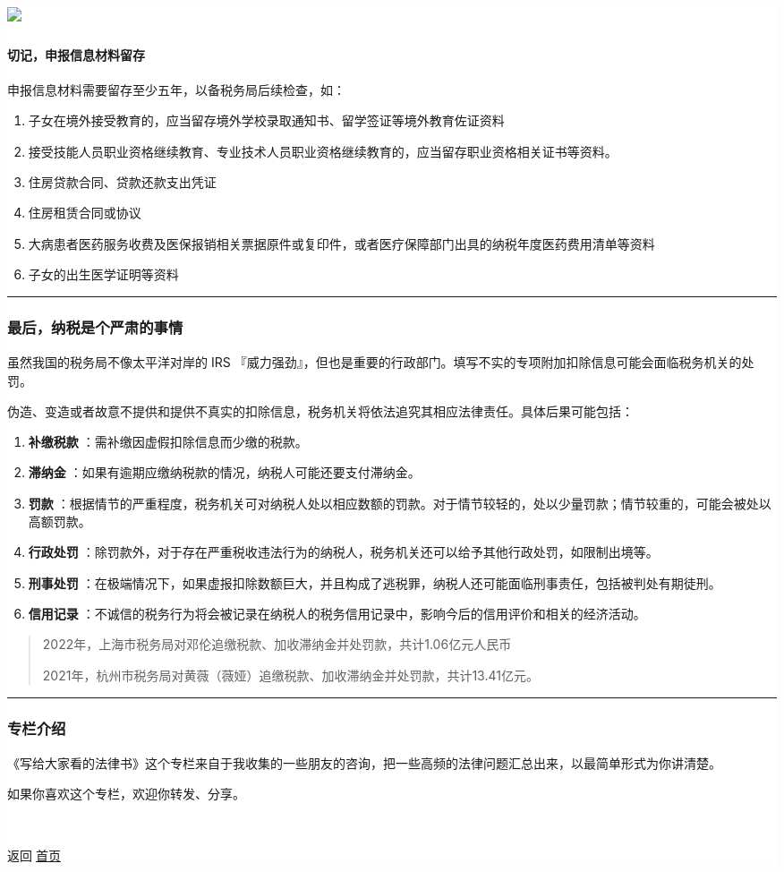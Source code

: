 ![](https://static.xiaobot.net/file/2024-02-22/108943/3fee5d33768caf39e24dfda958064387.png)

###

#### 切记，申报信息材料留存

申报信息材料需要留存至少五年，以备税务局后续检查，如：

  1. 子女在境外接受教育的，应当留存境外学校录取通知书、留学签证等境外教育佐证资料

  2. 接受技能人员职业资格继续教育、专业技术人员职业资格继续教育的，应当留存职业资格相关证书等资料。

  3. 住房贷款合同、贷款还款支出凭证

  4. 住房租赁合同或协议

  5. 大病患者医药服务收费及医保报销相关票据原件或复印件，或者医疗保障部门出具的纳税年度医药费用清单等资料

  6. 子女的出生医学证明等资料

* * *

### 最后，纳税是个严肃的事情

虽然我国的税务局不像太平洋对岸的 IRS 『威力强劲』，但也是重要的行政部门。填写不实的专项附加扣除信息可能会面临税务机关的处罚。

伪造、变造或者故意不提供和提供不真实的扣除信息，税务机关将依法追究其相应法律责任。具体后果可能包括：

  1. **补缴税款** ：需补缴因虚假扣除信息而少缴的税款。

  2. **滞纳金** ：如果有逾期应缴纳税款的情况，纳税人可能还要支付滞纳金。

  3. **罚款** ：根据情节的严重程度，税务机关可对纳税人处以相应数额的罚款。对于情节较轻的，处以少量罚款；情节较重的，可能会被处以高额罚款。

  4. **行政处罚** ：除罚款外，对于存在严重税收违法行为的纳税人，税务机关还可以给予其他行政处罚，如限制出境等。

  5. **刑事处罚** ：在极端情况下，如果虚报扣除数额巨大，并且构成了逃税罪，纳税人还可能面临刑事责任，包括被判处有期徒刑。

  6. **信用记录** ：不诚信的税务行为将会被记录在纳税人的税务信用记录中，影响今后的信用评价和相关的经济活动。

> 2022年，上海市税务局对邓伦追缴税款、加收滞纳金并处罚款，共计1.06亿元人民币
>
> 2021年，杭州市税务局对黄薇（薇娅）追缴税款、加收滞纳金并处罚款，共计13.41亿元。

* * *

### 专栏介绍

《写给大家看的法律书》这个专栏来自于我收集的一些朋友的咨询，把一些高频的法律问题汇总出来，以最简单形式为你讲清楚。

如果你喜欢这个专栏，欢迎你转发、分享。


<a href="https://github.com/Reno9527/awesome-xiaobot" style="color: white; text-decoration: none;">awesome-xiaobot</a>

返回 [首页](../README.md)
